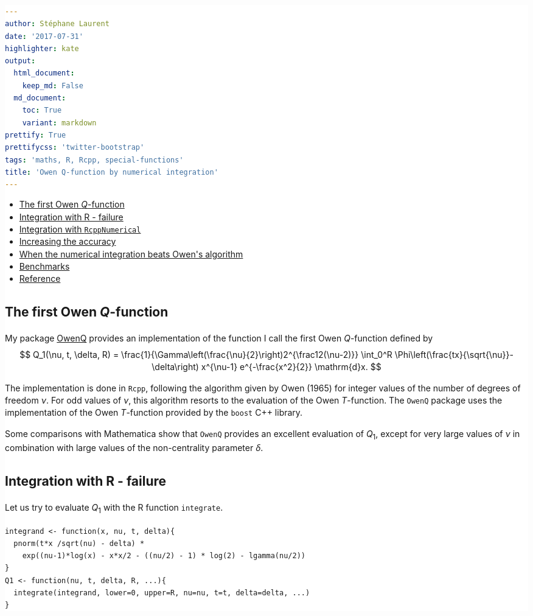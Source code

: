 ```yaml
---
author: Stéphane Laurent
date: '2017-07-31'
highlighter: kate
output:
  html_document:
    keep_md: False
  md_document:
    toc: True
    variant: markdown
prettify: True
prettifycss: 'twitter-bootstrap'
tags: 'maths, R, Rcpp, special-functions'
title: 'Owen Q-function by numerical integration'
---
```


-   [The first Owen $Q$-function](#the-first-owen-q-function)
-   [Integration with R - failure](#integration-with-r---failure)
-   [Integration with `RcppNumerical`](#integration-with-rcppnumerical)
-   [Increasing the accuracy](#increasing-the-accuracy)
-   [When the numerical integration beats Owen's
    algorithm](#when-the-numerical-integration-beats-owens-algorithm)
-   [Benchmarks](#benchmarks)
-   [Reference](#reference)

The first Owen $Q$-function
---------------------------

My package [OwenQ](https://github.com/stla/OwenQ) provides an
implementation of the function I call the first Owen $Q$-function
defined by $$
Q_1(\nu, t, \delta, R) = \frac{1}{\Gamma\left(\frac{\nu}{2}\right)2^{\frac12(\nu-2)}}
\int_0^R \Phi\left(\frac{tx}{\sqrt{\nu}}-\delta\right)
x^{\nu-1} e^{-\frac{x^2}{2}} \mathrm{d}x.
$$

The implementation is done in `Rcpp`, following the algorithm given by
Owen (1965) for integer values of the number of degrees of freedom
$\nu$. For odd values of $\nu$, this algorithm resorts to the evaluation
of the Owen $T$-function. The `OwenQ` package uses the implementation of
the Owen $T$-function provided by the `boost` C++ library.

Some comparisons with Mathematica show that `OwenQ` provides an
excellent evaluation of $Q_1$, except for very large values of $\nu$ in
combination with large values of the non-centrality parameter $\delta$.

Integration with R - failure
----------------------------

Let us try to evaluate $Q_1$ with the R function `integrate`.

``` {.r}
integrand <- function(x, nu, t, delta){
  pnorm(t*x /sqrt(nu) - delta) *
    exp((nu-1)*log(x) - x*x/2 - ((nu/2) - 1) * log(2) - lgamma(nu/2))
}
Q1 <- function(nu, t, delta, R, ...){
  integrate(integrand, lower=0, upper=R, nu=nu, t=t, delta=delta, ...)
}
```
